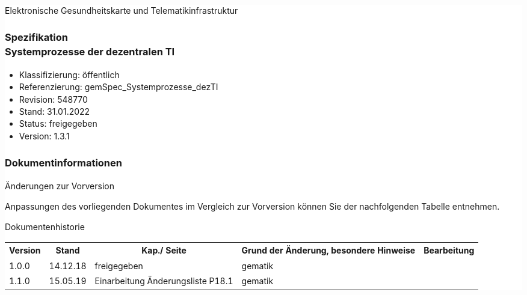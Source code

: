 
Elektronische Gesundheitskarte und Telematikinfrastruktur

### Spezifikation<br>Systemprozesse der dezentralen TI

- Klassifizierung: öffentlich
- Referenzierung: gemSpec_Systemprozesse_dezTI
- Revision: 548770
- Stand: 31.01.2022
- Status: freigegeben
- Version: 1.3.1

### Dokumentinformationen

Änderungen zur Vorversion

Anpassungen des vorliegenden Dokumentes im Vergleich zur Vorversion können Sie
der nachfolgenden Tabelle entnehmen.

Dokumentenhistorie

<table><tr><th>
Version

</th><th>
Stand

</th><th>
Kap./ Seite

</th><th>
Grund der Änderung, besondere Hinweise

</th><th>
Bearbeitung

</th></tr><tr><td>
1.0.0

</td><td>
14.12.18

</td><td>
freigegeben

</td><td>
gematik

</td></tr><tr><td>
1.1.0

</td><td>
15.05.19

</td><td>
Einarbeitung Änderungsliste P18.1

</td><td>
gematik
